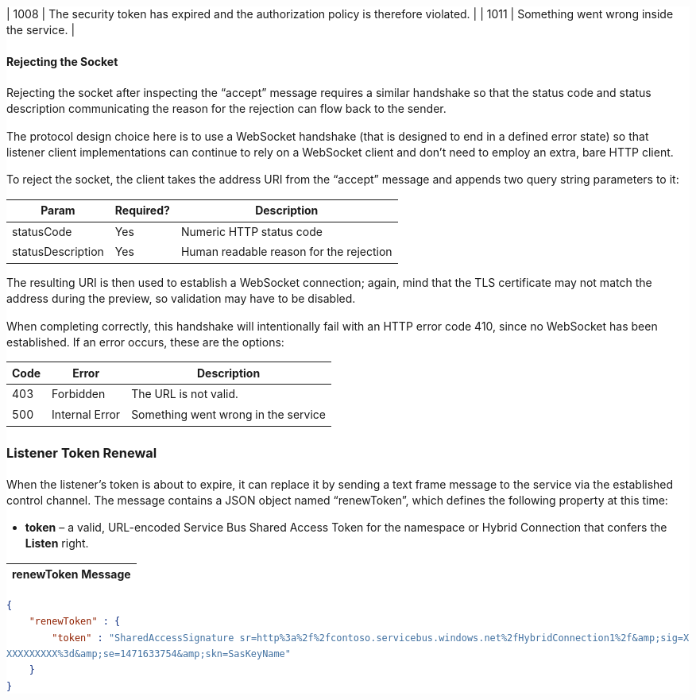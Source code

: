 | 1008      | The security token has expired and the authorization policy is therefore violated. |
| 1011      | Something went wrong inside the service.                                           |

#### Rejecting the Socket

Rejecting the socket after inspecting the “accept” message requires a similar handshake so that the status code and status description communicating the reason for the rejection can flow back to the sender.

The protocol design choice here is to use a WebSocket handshake (that is designed to end in a defined error state) so that listener client implementations can continue to rely on a WebSocket client and don’t need to employ an extra, bare HTTP client.

To reject the socket, the client takes the address URI from the “accept” message and appends two query string parameters to it:

| Param             | Required? | Description                             |
|-------------------|-----------|-----------------------------------------|
| statusCode        | Yes       | Numeric HTTP status code                |
| statusDescription | Yes       | Human readable reason for the rejection |

The resulting URI is then used to establish a WebSocket connection; again, mind that the TLS certificate may not match the address during the preview, so validation may have to be disabled.

When completing correctly, this handshake will intentionally fail with an HTTP error code 410, since no WebSocket has been established. If an error occurs, these are the options:

| Code | Error          | Description                         |
|------|----------------|-------------------------------------|
| 403  | Forbidden      | The URL is not valid.               |
| 500  | Internal Error | Something went wrong in the service |

### Listener Token Renewal

When the listener’s token is about to expire, it can replace it by sending a text frame message to the service via the established control channel. The message contains a JSON object named “renewToken”, which defines the following property at this time:

-   **token** – a valid, URL-encoded Service Bus Shared Access Token for the namespace or Hybrid Connection that confers the **Listen** right.

| renewToken Message                                                                                                                                                    
|------------------------------------------------------------------------------------------------|
```json
{
    "renewToken" : {      
        "token" : "SharedAccessSignature sr=http%3a%2f%2fcontoso.servicebus.windows.net%2fHybridConnection1%2f&amp;sig=XXXXXXXXXX%3d&amp;se=1471633754&amp;skn=SasKeyName"
    }                                                                                                                                                            
}
```                                                                                                                                                                      
